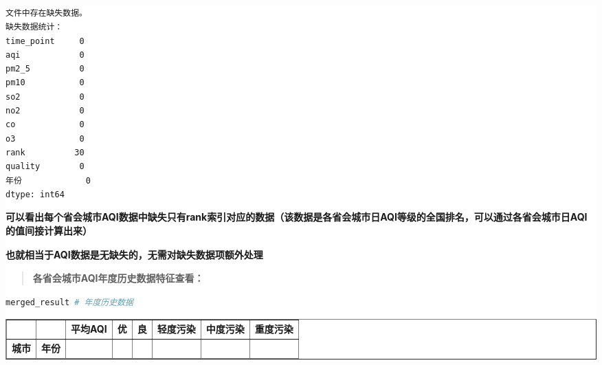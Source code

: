 
```python

```



    文件中存在缺失数据。
    缺失数据统计：
    time_point     0
    aqi            0
    pm2_5          0
    pm10           0
    so2            0
    no2            0
    co             0
    o3             0
    rank          30
    quality        0
    年份             0
    dtype: int64
  

**可以看出每个省会城市AQI数据中缺失只有rank索引对应的数据（该数据是各省会城市日AQI等级的全国排名，可以通过各省会城市日AQI的值间接计算出来）**

**也就相当于AQI数据是无缺失的，无需对缺失数据项额外处理**
 
> **各省会城市AQI年度历史数据特征查看：**

```python
merged_result # 年度历史数据
```

<div>
<style scoped>
    .dataframe tbody tr th:only-of-type {
        vertical-align: middle;
    }

    .dataframe tbody tr th {
        vertical-align: top;
    }

    .dataframe thead th {
        text-align: right;
    }
</style>
<table border="1" class="dataframe">
  <thead>
    <tr style="text-align: right;">
      <th></th>
      <th></th>
      <th>平均AQI</th>
      <th>优</th>
      <th>良</th>
      <th>轻度污染</th>
      <th>中度污染</th>
      <th>重度污染</th>
    </tr>
    <tr>
      <th>城市</th>
      <th>年份</th>
      <th></th>
      <th></th>
      <th></th>
      <th></th>
      <th></th>
      <th></th>
    </tr>
  </thead>